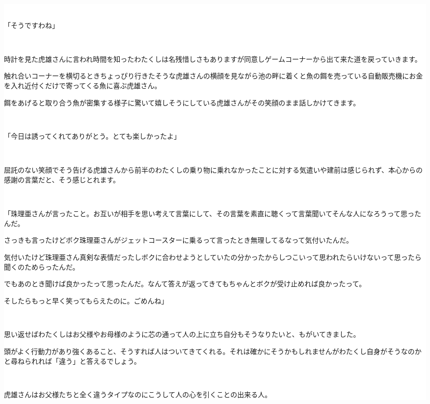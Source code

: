  <p id="L81">
  <br/>
 </p>
 <p id="L82">
  「そうですわね」
 </p>
 <p id="L83">
  <br/>
 </p>
 <p id="L84">
  時計を見た虎雄さんに言われ時間を知ったわたくしは名残惜しさもありますが同意しゲームコーナーから出て来た道を戻っていきます。
 </p>
 <p id="L85">
  触れ合いコーナーを横切るときちょっぴり行きたそうな虎雄さんの横顔を見ながら池の畔に着くと魚の餌を売っている自動販売機にお金を入れ近付くだけで寄ってくる魚に喜ぶ虎雄さん。
 </p>
 <p id="L86">
  餌をあげると取り合う魚が密集する様子に驚いて嬉しそうにしている虎雄さんがその笑顔のまま話しかけてきます。
 </p>
 <p id="L87">
  <br/>
 </p>
 <p id="L88">
  「今日は誘ってくれてありがとう。とても楽しかったよ」
 </p>
 <p id="L89">
  <br/>
 </p>
 <p id="L90">
  屈託のない笑顔でそう告げる虎雄さんから前半のわたくしの乗り物に乗れなかったことに対する気遣いや建前は感じられず、本心からの感謝の言葉だと、そう感じとれます。
 </p>
 <p id="L91">
  <br/>
 </p>
 <p id="L92">
  「珠理亜さんが言ったこと。お互いが相手を思い考えて言葉にして、その言葉を素直に聴くって言葉聞いてそんな人になろうって思ったんだ。
 </p>
 <p id="L93">
  さっきも言ったけどボク珠理亜さんがジェットコースターに乗るって言ったとき無理してるなって気付いたんだ。
 </p>
 <p id="L94">
  気付いたけど珠理亜さん真剣な表情だったしボクに合わせようとしていたの分かったからしつこいって思われたらいけないって思ったら聞くのためらったんだ。
 </p>
 <p id="L95">
  でもあのとき聞けば良かったって思ったんだ。なんて答えが返ってきてもちゃんとボクが受け止めれば良かったって。
 </p>
 <p id="L96">
  そしたらもっと早く笑ってもらえたのに。ごめんね」
 </p>
 <p id="L97">
  <br/>
 </p>
 <p id="L98">
  思い返せばわたくしはお父様やお母様のように芯の通って人の上に立ち自分もそうなりたいと、もがいてきました。
 </p>
 <p id="L99">
  頭がよく行動力があり強くあること、そうすれば人はついてきてくれる。それは確かにそうかもしれませんがわたくし自身がそうなのかと尋ねられれば「違う」と答えるでしょう。
 </p>
 <p id="L100">
  <br/>
 </p>
 <p id="L101">
  虎雄さんはお父様たちと全く違うタイプなのにこうして人の心を引くことの出来る人。
 </p>
 <p id="L102">